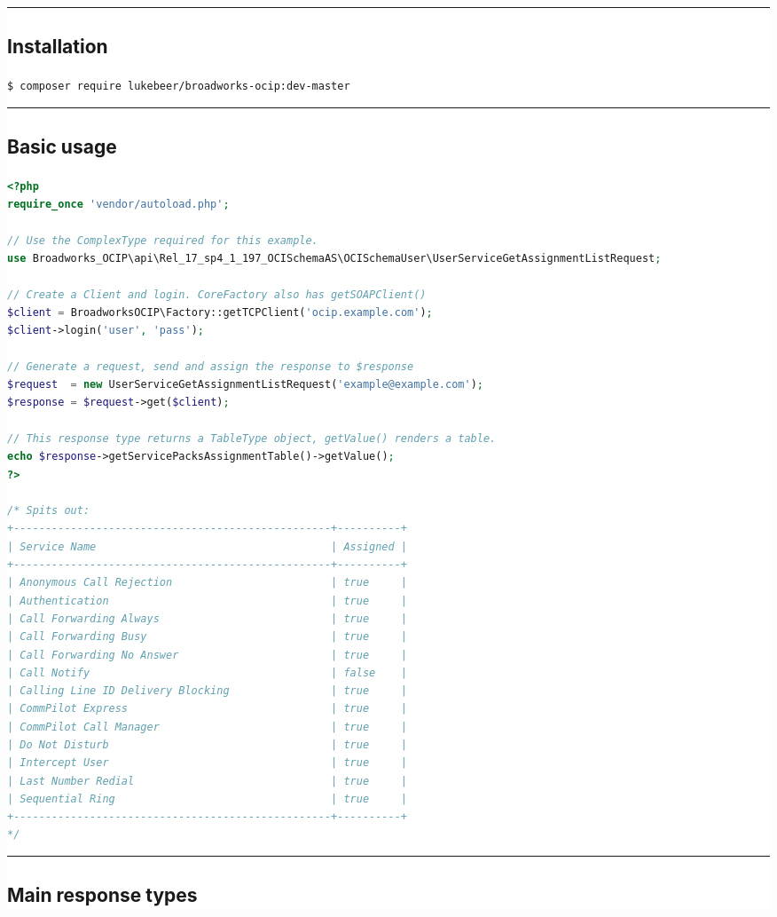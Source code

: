 -------
## Installation

```
$ composer require lukebeer/broadworks-ocip:dev-master
```
-----
## Basic usage

``` php
<?php
require_once 'vendor/autoload.php';

// Use the ComplexType required for this example.
use Broadworks_OCIP\api\Rel_17_sp4_1_197_OCISchemaAS\OCISchemaUser\UserServiceGetAssignmentListRequest;

// Create a Client and login. CoreFactory also has getSOAPClient()
$client = BroadworksOCIP\Factory::getTCPClient('ocip.example.com');
$client->login('user', 'pass');

// Generate a request, send and assign the response to $response
$request  = new UserServiceGetAssignmentListRequest('example@example.com');
$response = $request->get($client);

// This response type returns a TableType object, getValue() renders a table.
echo $response->getServicePacksAssignmentTable()->getValue();
?>

/* Spits out:
+--------------------------------------------------+----------+
| Service Name                                     | Assigned |
+--------------------------------------------------+----------+
| Anonymous Call Rejection                         | true     |
| Authentication                                   | true     |
| Call Forwarding Always                           | true     |
| Call Forwarding Busy                             | true     |
| Call Forwarding No Answer                        | true     |
| Call Notify                                      | false    |
| Calling Line ID Delivery Blocking                | true     |
| CommPilot Express                                | true     |
| CommPilot Call Manager                           | true     |
| Do Not Disturb                                   | true     |
| Intercept User                                   | true     |
| Last Number Redial                               | true     |
| Sequential Ring                                  | true     |
+--------------------------------------------------+----------+
*/
```
-----
## Main response types
